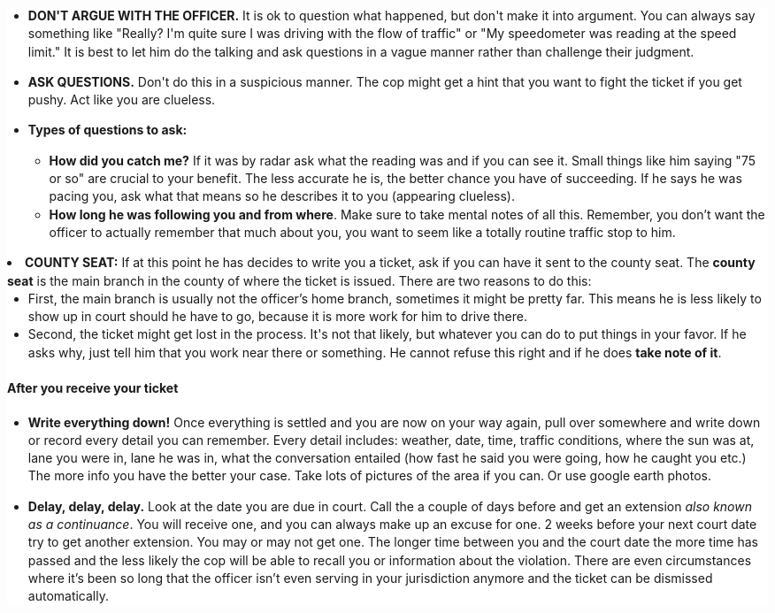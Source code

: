 - **DON'T ARGUE WITH THE OFFICER.** It is ok to question what happened, but don't make it into argument. You can always say something like "Really? I'm quite sure I was driving with the flow of traffic" or "My speedometer was reading at the speed limit." It is best to let him do the talking and ask questions in a vague manner rather than challenge their judgment.

- **ASK QUESTIONS.** Don't do this in a suspicious manner. The cop might get a hint that you want to fight the ticket if you get pushy. Act like you are clueless.

- **Types of questions to ask:**
  - **How did you catch me?** If it was by radar ask what the reading was and if you can see it. Small things like him saying "75 or so" are crucial to your benefit. The less accurate he is, the better chance you have of succeeding. If he says he was pacing you, ask what that means so he describes it to you (appearing clueless).
  - **How long he was following you and from where**. Make sure to take mental notes of all this. Remember, you don’t want the officer to actually remember that much about you, you want to seem like a totally routine traffic stop to him.

<div id="commentable-area">
  <p data-section-id="1" class="commentable-section">

  <li>
  <b>COUNTY SEAT:</b> If at this point he has decides to write you a ticket, ask if you can have it sent to the county seat. The <b>county seat</b> is the main branch in the county of where the ticket is issued. There are two reasons to do this:
    <ul>
      <li>
        First, the main branch is usually not the officer’s home branch, sometimes it might be pretty far. This means he is less likely to show up in court should he have to go, because it is more work for him to drive there.
      </li>
      <li>
        Second, the ticket might get lost in the process. It's not that likely, but whatever you can do to put things in your favor. If he asks why, just tell him that you work near there or something. He cannot refuse this right and if he does <b>take note of it</b>.
      </li>
    </ul>
  </li>

  </p>
</div>

#### After you receive your ticket

- **Write everything down!** Once everything is settled and you are now on your way again, pull over somewhere and write down or record every detail you can remember. Every detail includes: weather, date, time, traffic conditions, where the sun was at, lane you were in, lane he was in, what the conversation entailed (how fast he said you were going, how he caught you etc.) The more info you have the better your case. Take lots of pictures of the area if you can. Or use google earth photos.

- **Delay, delay, delay.** Look at the date you are due in court. Call the a couple of days before and get an extension _also known as a continuance_. You will receive one, and you can always make up an excuse for one. 2 weeks before your next court date try to get another extension. You may or may not get one. The longer time between you and the court date the more time has passed and the less likely the cop will be able to recall you or information about the violation. There are even circumstances where it’s been so long that the officer isn’t even serving in your jurisdiction anymore and the ticket can be dismissed automatically.

